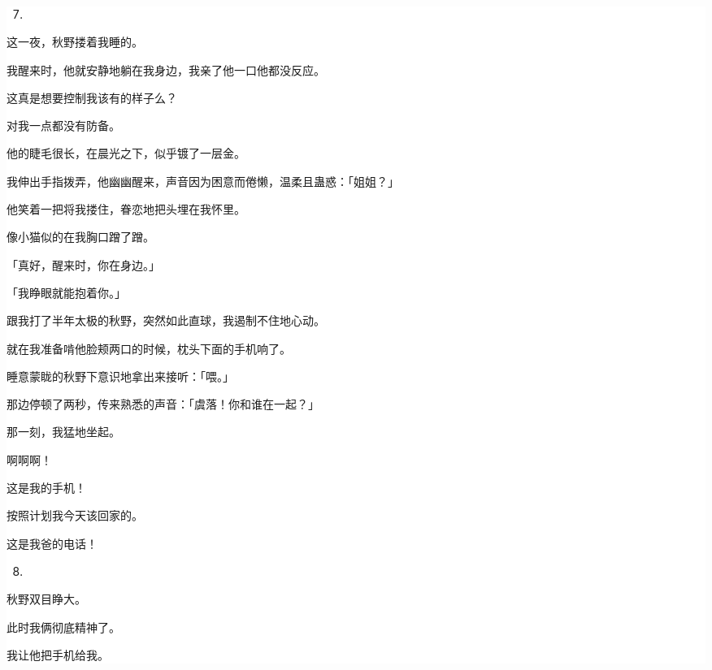 
7.


这一夜，秋野搂着我睡的。


我醒来时，他就安静地躺在我身边，我亲了他一口他都没反应。


这真是想要控制我该有的样子么？


对我一点都没有防备。


他的睫毛很长，在晨光之下，似乎镀了一层金。


我伸出手指拨弄，他幽幽醒来，声音因为困意而倦懒，温柔且蛊惑：「姐姐？」


他笑着一把将我搂住，眷恋地把头埋在我怀里。


像小猫似的在我胸口蹭了蹭。


「真好，醒来时，你在身边。」


「我睁眼就能抱着你。」


跟我打了半年太极的秋野，突然如此直球，我遏制不住地心动。


就在我准备啃他脸颊两口的时候，枕头下面的手机响了。


睡意蒙眬的秋野下意识地拿出来接听：「喂。」


那边停顿了两秒，传来熟悉的声音：「虞落！你和谁在一起？」


那一刻，我猛地坐起。


啊啊啊！


这是我的手机！


按照计划我今天该回家的。


这是我爸的电话！


8.


秋野双目睁大。


此时我俩彻底精神了。


我让他把手机给我。

